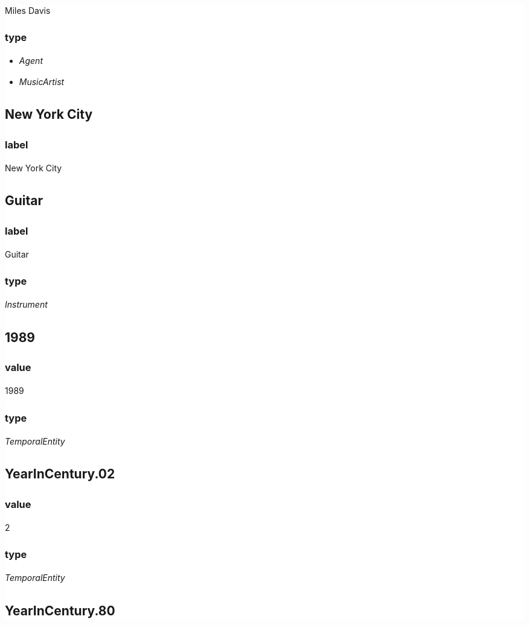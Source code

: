 
Miles Davis

### type

 - *Agent*

 - *MusicArtist*

## New York City

### label


New York City

## Guitar

### label


Guitar

### type


*Instrument*

## 1989

### value


1989

### type


*TemporalEntity*

## YearInCentury.02

### value


2

### type


*TemporalEntity*

## YearInCentury.80
